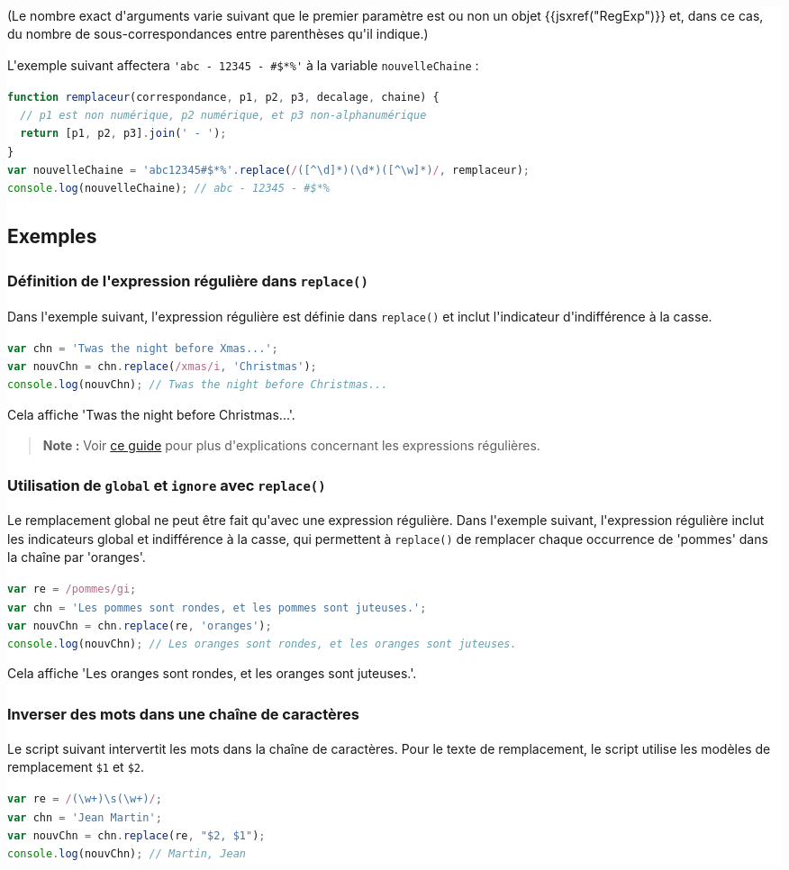 (Le nombre exact d'arguments varie suivant que le premier paramètre est ou non un objet {{jsxref("RegExp")}} et, dans ce cas, du nombre de sous-correspondances entre parenthèses qu'il indique.)

L'exemple suivant affectera `'abc - 12345 - #$*%'` à la variable `nouvelleChaine` :

```js
function remplaceur(correspondance, p1, p2, p3, decalage, chaine) {
  // p1 est non numérique, p2 numérique, et p3 non-alphanumérique
  return [p1, p2, p3].join(' - ');
}
var nouvelleChaine = 'abc12345#$*%'.replace(/([^\d]*)(\d*)([^\w]*)/, remplaceur);
console.log(nouvelleChaine); // abc - 12345 - #$*%
```

## Exemples

### Définition de l'expression régulière dans `replace()`

Dans l'exemple suivant, l'expression régulière est définie dans `replace()` et inclut l'indicateur d'indifférence à la casse.

```js
var chn = 'Twas the night before Xmas...';
var nouvChn = chn.replace(/xmas/i, 'Christmas');
console.log(nouvChn); // Twas the night before Christmas...
```

Cela affiche 'Twas the night before Christmas...'.

> **Note :** Voir [ce guide](/fr/docs/Web/JavaScript/Guide/Expressions_r%C3%A9guli%C3%A8res) pour plus d'explications concernant les expressions régulières.

### Utilisation de `global` et `ignore` avec `replace()`

Le remplacement global ne peut être fait qu'avec une expression régulière. Dans l'exemple suivant, l'expression régulière inclut les indicateurs global et indifférence à la casse, qui permettent à `replace()` de remplacer chaque occurrence de 'pommes' dans la chaîne par 'oranges'.

```js
var re = /pommes/gi;
var chn = 'Les pommes sont rondes, et les pommes sont juteuses.';
var nouvChn = chn.replace(re, 'oranges');
console.log(nouvChn); // Les oranges sont rondes, et les oranges sont juteuses.
```

Cela affiche 'Les oranges sont rondes, et les oranges sont juteuses.'.

### Inverser des mots dans une chaîne de caractères

Le script suivant intervertit les mots dans la chaîne de caractères. Pour le texte de remplacement, le script utilise les modèles de remplacement `$1` et `$2`.

```js
var re = /(\w+)\s(\w+)/;
var chn = 'Jean Martin';
var nouvChn = chn.replace(re, "$2, $1");
console.log(nouvChn); // Martin, Jean
```
